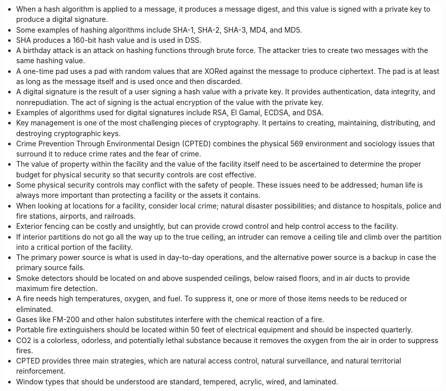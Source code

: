 - When a hash algorithm is applied to a message, it produces a message digest, and this
value is signed with a private key to produce a digital signature.
- Some examples of hashing algorithms include SHA-1, SHA-2, SHA-3, MD4, and
MD5.
- SHA produces a 160-bit hash value and is used in DSS.
- A birthday attack is an attack on hashing functions through brute force. The attacker
tries to create two messages with the same hashing value.
- A one-time pad uses a pad with random values that are XORed against the message to
produce ciphertext. The pad is at least as long as the message itself and is used once
and then discarded.
- A digital signature is the result of a user signing a hash value with a private key. It
provides authentication, data integrity, and nonrepudiation. The act of signing is the
actual encryption of the value with the private key.
- Examples of algorithms used for digital signatures include RSA, El Gamal, ECDSA,
and DSA.
- Key management is one of the most challenging pieces of cryptography. It pertains to
creating, maintaining, distributing, and destroying cryptographic keys.
- Crime Prevention Through Environmental Design (CPTED) combines the physical
569
environment and sociology issues that surround it to reduce crime rates and the fear
of crime.
- The value of property within the facility and the value of the facility itself need to be
ascertained to determine the proper budget for physical security so that security
controls are cost effective.
- Some physical security controls may conflict with the safety of people. These issues
need to be addressed; human life is always more important than protecting a facility
or the assets it contains.
- When looking at locations for a facility, consider local crime; natural disaster
possibilities; and distance to hospitals, police and fire stations, airports, and railroads.
- Exterior fencing can be costly and unsightly, but can provide crowd control and help
control access to the facility.
- If interior partitions do not go all the way up to the true ceiling, an intruder can
remove a ceiling tile and climb over the partition into a critical portion of the facility.
- The primary power source is what is used in day-to-day operations, and the
alternative power source is a backup in case the primary source fails.
- Smoke detectors should be located on and above suspended ceilings, below raised
floors, and in air ducts to provide maximum fire detection.
- A fire needs high temperatures, oxygen, and fuel. To suppress it, one or more of those
items needs to be reduced or eliminated.
- Gases like FM-200 and other halon substitutes interfere with the chemical reaction of
a fire.
- Portable fire extinguishers should be located within 50 feet of electrical equipment
and should be inspected quarterly.
- CO2
is a colorless, odorless, and potentially lethal substance because it removes the
oxygen from the air in order to suppress fires.
- CPTED provides three main strategies, which are natural access control, natural
surveillance, and natural territorial reinforcement.
- Window types that should be understood are standard, tempered, acrylic, wired, and
laminated.
